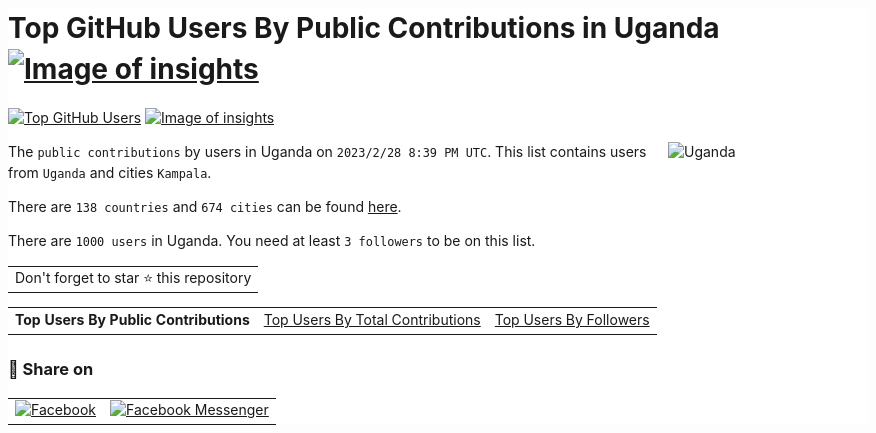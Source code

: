 # Top GitHub Users By Public Contributions in Uganda [<img alt="Image of insights" src="https://github.com/gayanvoice/insights/blob/master/graph/373383893/small/week.png" height="24">](https://github.com/gayanvoice/insights/blob/master/readme/373383893/week.md)
[![Top GitHub Users](https://github.com/gayanvoice/top-github-users/actions/workflows/action.yml/badge.svg)](https://github.com/gayanvoice/top-github-users/actions/workflows/action.yml) [![Image of insights](https://github.com/gayanvoice/insights/blob/master/svg/373383893/badge.svg)](https://github.com/gayanvoice/insights/blob/master/readme/373383893/week.md)

<a href="https://gayanvoice.github.io/top-github-users/index.html">
	<img align="right" width="200" src="https://upload.wikimedia.org/wikipedia/commons/4/4e/Flag_of_Uganda.svg" alt="Uganda">
</a>

The `public contributions` by users in Uganda on `2023/2/28 8:39 PM UTC`. This list contains users from `Uganda` and cities `Kampala`.

There are `138 countries` and `674 cities` can be found [here](https://github.com/tsirysndr/top-github-users).

There are `1000 users`  in Uganda. You need at least `3 followers` to be on this list.

<table>
	<tr>
		<td>
			Don't forget to star ⭐ this repository
		</td>
	</tr>
</table>

<table>
	<tr>
		<td>
			<strong>Top Users By Public Contributions</strong>
		</td>
		<td>
			<a href="https://github.com/tsirysndr/top-github-users/blob/main/markdown/total_contributions/uganda.md">Top Users By Total Contributions</a>
		</td>
		<td>
			<a href="https://github.com/tsirysndr/top-github-users/blob/main/markdown/followers/uganda.md">Top Users By Followers</a>
		</td>
	</tr>
</table>

### 🚀 Share on

<table>
	<tr>
		<td>
			<a href="https://web.facebook.com/sharer.php?t=Top%20GitHub%20Users%20By%20Public%20Contributions%20in%20Uganda&u=https://github.com/tsirysndr/top-github-users/blob/main/markdown/public_contributions/uganda.md&_rdc=1&_rdr">
				<img src="https://github.com/gayanvoice/github-active-users-monitor/raw/master/public/images/icons/facebook.svg" height="48" width="48" alt="Facebook"/>
			</a>
		</td>
		<td>
			<a href="https://www.facebook.com/dialog/send?link=https://github.com/tsirysndr/top-github-users/blob/main/markdown/public_contributions/uganda.md&app_id=291494419107518&redirect_uri=https://github.com/tsirysndr/top-github-users/blob/main/markdown/public_contributions/uganda.md">
				<img src="https://github.com/gayanvoice/github-active-users-monitor/raw/master/public/images/icons/facebook_messenger.svg" height="48" width="48" alt="Facebook Messenger"/>
			</a>